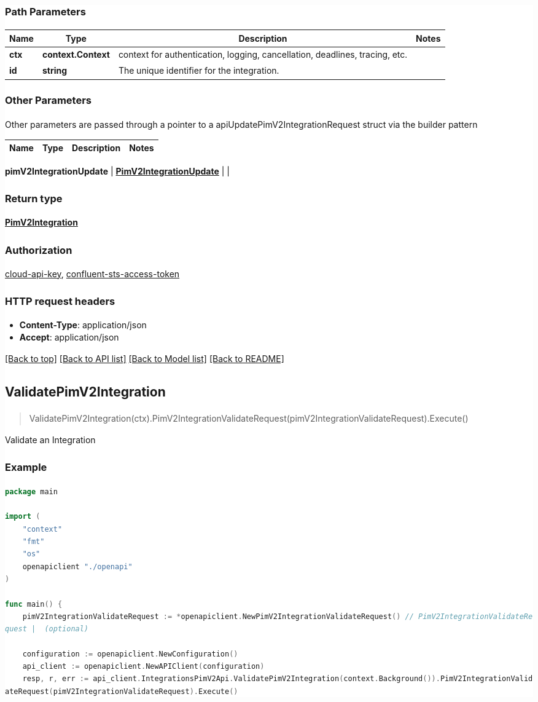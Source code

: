 ### Path Parameters


Name | Type | Description  | Notes
------------- | ------------- | ------------- | -------------
**ctx** | **context.Context** | context for authentication, logging, cancellation, deadlines, tracing, etc.
**id** | **string** | The unique identifier for the integration. | 

### Other Parameters

Other parameters are passed through a pointer to a apiUpdatePimV2IntegrationRequest struct via the builder pattern


Name | Type | Description  | Notes
------------- | ------------- | ------------- | -------------

 **pimV2IntegrationUpdate** | [**PimV2IntegrationUpdate**](PimV2IntegrationUpdate.md) |  | 

### Return type

[**PimV2Integration**](pim.v2.Integration.md)

### Authorization

[cloud-api-key](../README.md#cloud-api-key), [confluent-sts-access-token](../README.md#confluent-sts-access-token)

### HTTP request headers

- **Content-Type**: application/json
- **Accept**: application/json

[[Back to top]](#) [[Back to API list]](../README.md#documentation-for-api-endpoints)
[[Back to Model list]](../README.md#documentation-for-models)
[[Back to README]](../README.md)


## ValidatePimV2Integration

> ValidatePimV2Integration(ctx).PimV2IntegrationValidateRequest(pimV2IntegrationValidateRequest).Execute()

Validate an Integration



### Example

```go
package main

import (
    "context"
    "fmt"
    "os"
    openapiclient "./openapi"
)

func main() {
    pimV2IntegrationValidateRequest := *openapiclient.NewPimV2IntegrationValidateRequest() // PimV2IntegrationValidateRequest |  (optional)

    configuration := openapiclient.NewConfiguration()
    api_client := openapiclient.NewAPIClient(configuration)
    resp, r, err := api_client.IntegrationsPimV2Api.ValidatePimV2Integration(context.Background()).PimV2IntegrationValidateRequest(pimV2IntegrationValidateRequest).Execute()
```